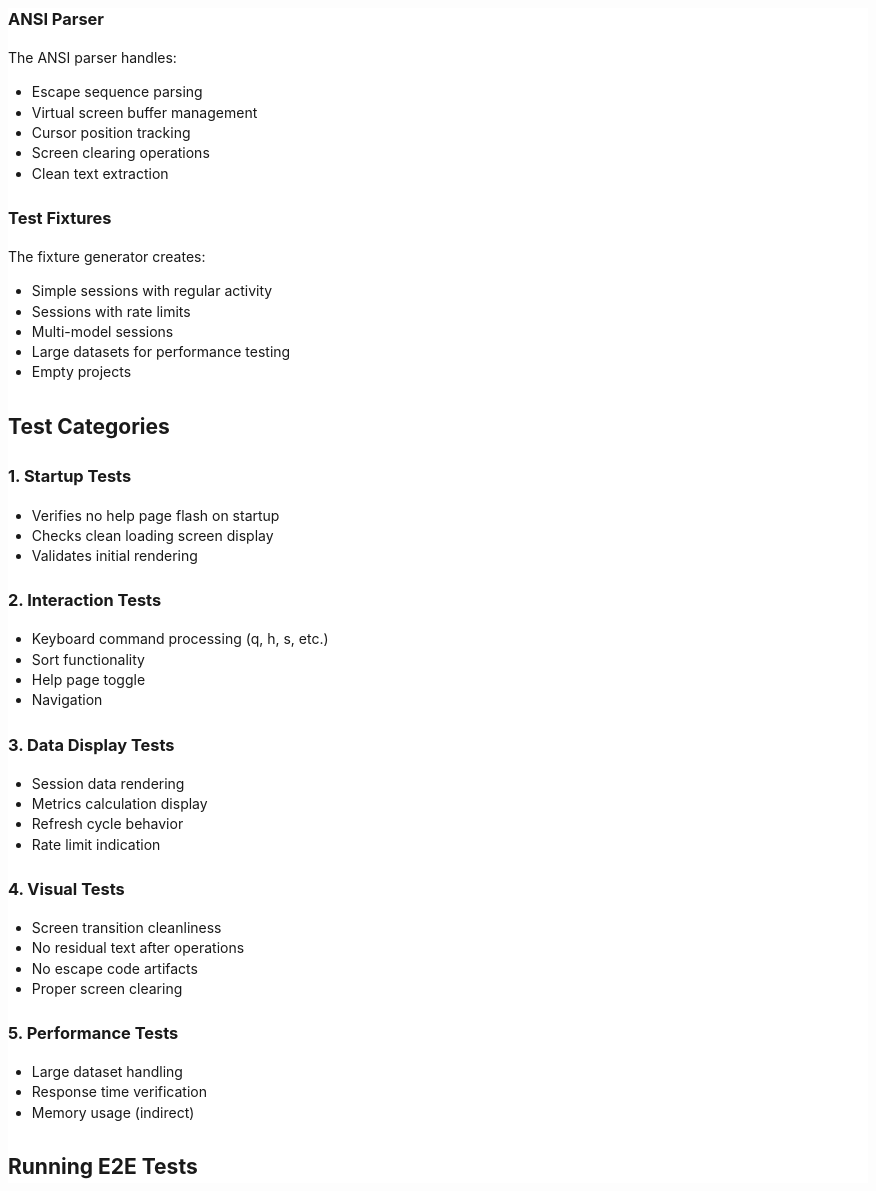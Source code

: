 ### ANSI Parser

The ANSI parser handles:
- Escape sequence parsing
- Virtual screen buffer management
- Cursor position tracking
- Screen clearing operations
- Clean text extraction

### Test Fixtures

The fixture generator creates:
- Simple sessions with regular activity
- Sessions with rate limits
- Multi-model sessions
- Large datasets for performance testing
- Empty projects

## Test Categories

### 1. Startup Tests
- Verifies no help page flash on startup
- Checks clean loading screen display
- Validates initial rendering

### 2. Interaction Tests
- Keyboard command processing (q, h, s, etc.)
- Sort functionality
- Help page toggle
- Navigation

### 3. Data Display Tests
- Session data rendering
- Metrics calculation display
- Refresh cycle behavior
- Rate limit indication

### 4. Visual Tests
- Screen transition cleanliness
- No residual text after operations
- No escape code artifacts
- Proper screen clearing

### 5. Performance Tests
- Large dataset handling
- Response time verification
- Memory usage (indirect)

## Running E2E Tests
